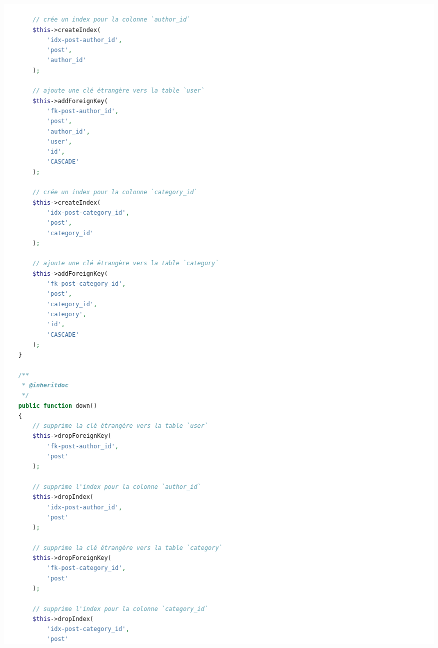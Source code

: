 ```php

        // crée un index pour la colonne `author_id`
        $this->createIndex(
            'idx-post-author_id',
            'post',
            'author_id'
        );

        // ajoute une clé étrangère vers la table `user`
        $this->addForeignKey(
            'fk-post-author_id',
            'post',
            'author_id',
            'user',
            'id',
            'CASCADE'
        );

        // crée un index pour la colonne `category_id`
        $this->createIndex(
            'idx-post-category_id',
            'post',
            'category_id'
        );

        // ajoute une clé étrangère vers la table `category`
        $this->addForeignKey(
            'fk-post-category_id',
            'post',
            'category_id',
            'category',
            'id',
            'CASCADE'
        );
    }

    /**
     * @inheritdoc
     */
    public function down()
    {
        // supprime la clé étrangère vers la table `user`
        $this->dropForeignKey(
            'fk-post-author_id',
            'post'
        );

        // supprime l'index pour la colonne `author_id`
        $this->dropIndex(
            'idx-post-author_id',
            'post'
        );

        // supprime la clé étrangère vers la table `category`
        $this->dropForeignKey(
            'fk-post-category_id',
            'post'
        );

        // supprime l'index pour la colonne `category_id`
        $this->dropIndex(
            'idx-post-category_id',
            'post'
```